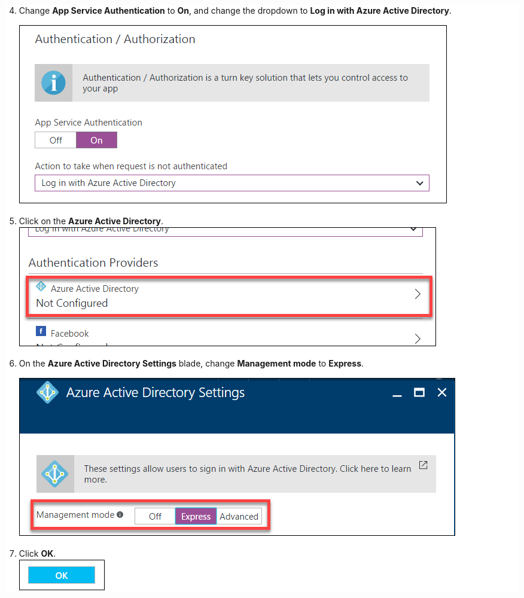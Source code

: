4.  Change **App Service Authentication** to **On**, and change the dropdown to **Log in with Azure Active Directory**.

    ![The Authentication / Authorization section displays with App Service Authentication button set to On, and Log in with Azure Active Directory selected in the Action to take when request is not authenticated drop-down list box.](images/Hands-onlabstep-by-step-Moderncloudappsimages/media/image138.png "Authentication / Authorization section")

5.  Click on the **Azure Active Directory**.\
    ![In the Authentication Providers section, Azure Active Directory (Not Configured) is selected.](images/Hands-onlabstep-by-step-Moderncloudappsimages/media/image139.png "Authentication Providers section")

6.  On the **Azure Active Directory Settings** blade, change **Management mode** to **Express**.

    ![At the bottom of the Azure Active Directory Settings blade, Management mode is set to Express.](images/Hands-onlabstep-by-step-Moderncloudappsimages/media/image140.png "Azure Active Directory Settings blade")

7.  Click **OK**.\
    ![Screenshot of the OK button.](images/Hands-onlabstep-by-step-Moderncloudappsimages/media/image141.png "OK button")
